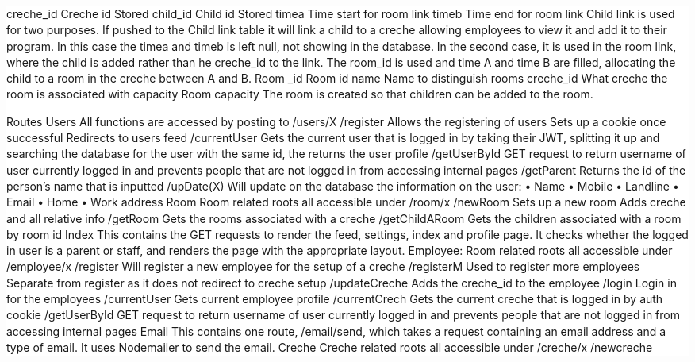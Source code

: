 creche_id	Creche id Stored
child_id	Child id Stored
timea	Time start for room link
timeb	Time end for room link
Child link is used for two purposes. If pushed to the Child link table it will link a child to a creche allowing employees to view it and add it to their program. In this case the timea and timeb is left null, not showing in the database. 
In the second case, it is used in the room link, where the child is added rather than he creche_id to the link. The room_id is used and time A and time B are filled, allocating the child to a room in the creche between A and B.
Room
_id 	Room id 
name 	Name to distinguish rooms
creche_id 	What creche the room is associated with
capacity	Room capacity
The room is created so that children can be added to the room.


Routes
Users  All functions are accessed by posting to /users/X
/register	Allows the registering of users
Sets up a cookie once successful
Redirects to users feed
/currentUser
	Gets the current user that is logged in by taking their JWT, splitting it up and searching the database for the user with the same id, the returns the user profile
/getUserById
	GET request to return username of user currently logged in and prevents people that are not logged in from accessing internal pages
/getParent	Returns the id of the person’s name that is inputted 
/upDate(X)
	Will update on the database the information on the user:
•	Name
•	Mobile 
•	Landline
•	Email
•	Home 
•	Work address
Room Room related roots all accessible under /room/x
/newRoom	Sets up a new room
Adds creche and all relative info
/getRoom	Gets the rooms associated with a creche 
/getChildARoom	Gets the children associated with a room by room id
Index
This contains the GET requests to render the feed, settings, index and profile page. It checks whether the logged in user is a parent or staff, and renders the page with the appropriate layout.
Employee: Room related roots all accessible under /employee/x
/register	Will register a new employee for the setup of a creche
/registerM
	Used to register more employees
Separate from register as it does not redirect to creche setup
/updateCreche	Adds the creche_id to the employee
/login	Login in for the employees
/currentUser	Gets current employee profile 
/currentCrech	Gets the current creche that is logged in by auth cookie
/getUserById
	GET request to return username of user currently logged in and prevents people that are not logged in from accessing internal pages
Email
This contains one route, /email/send, which takes a request containing an email address and a type of email. It uses Nodemailer to send the email.
Creche Creche related roots all accessible under /creche/x
/newcreche